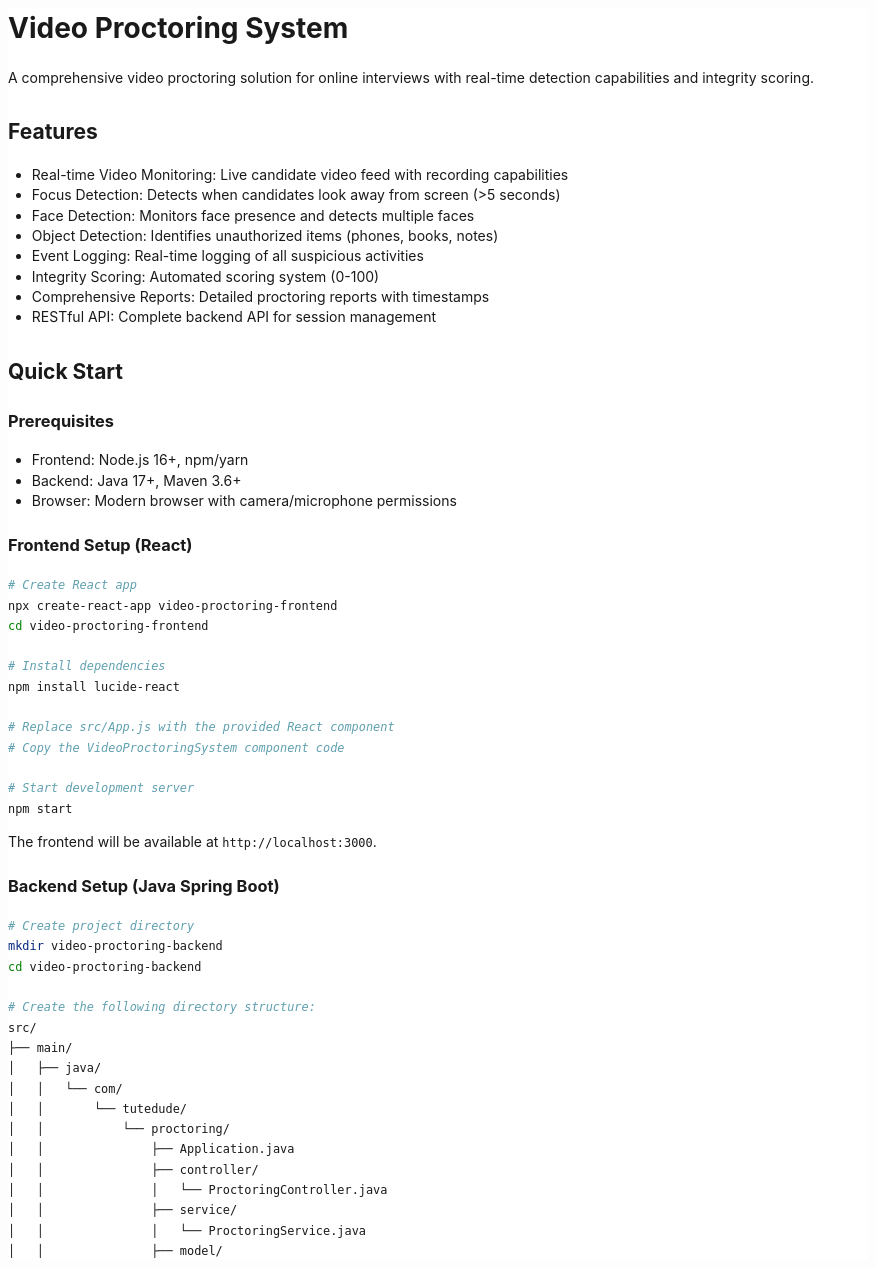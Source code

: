 # Video Proctoring System

A comprehensive video proctoring solution for online interviews with real-time detection capabilities and integrity scoring.

## Features

* Real-time Video Monitoring: Live candidate video feed with recording capabilities
* Focus Detection: Detects when candidates look away from screen (>5 seconds)
* Face Detection: Monitors face presence and detects multiple faces
* Object Detection: Identifies unauthorized items (phones, books, notes)
* Event Logging: Real-time logging of all suspicious activities
* Integrity Scoring: Automated scoring system (0-100)
* Comprehensive Reports: Detailed proctoring reports with timestamps
* RESTful API: Complete backend API for session management

## Quick Start

### Prerequisites

* Frontend: Node.js 16+, npm/yarn
* Backend: Java 17+, Maven 3.6+
* Browser: Modern browser with camera/microphone permissions

### Frontend Setup (React)

```bash
# Create React app
npx create-react-app video-proctoring-frontend
cd video-proctoring-frontend

# Install dependencies
npm install lucide-react

# Replace src/App.js with the provided React component
# Copy the VideoProctoringSystem component code

# Start development server
npm start
```

The frontend will be available at `http://localhost:3000`.

### Backend Setup (Java Spring Boot)

```bash
# Create project directory
mkdir video-proctoring-backend
cd video-proctoring-backend

# Create the following directory structure:
src/
├── main/
│   ├── java/
│   │   └── com/
│   │       └── tutedude/
│   │           └── proctoring/
│   │               ├── Application.java
│   │               ├── controller/
│   │               │   └── ProctoringController.java
│   │               ├── service/
│   │               │   └── ProctoringService.java
│   │               ├── model/
```